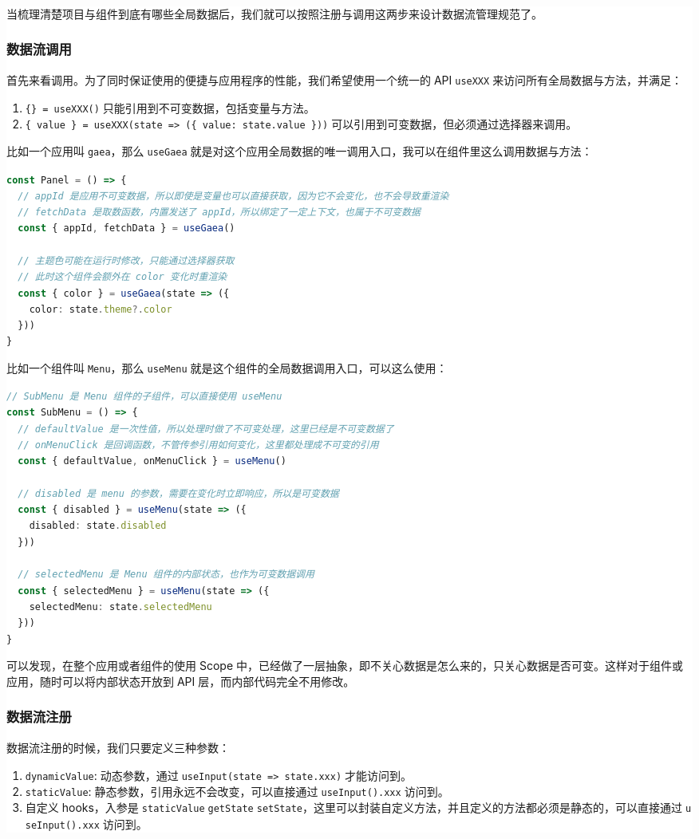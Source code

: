 当梳理清楚项目与组件到底有哪些全局数据后，我们就可以按照注册与调用这两步来设计数据流管理规范了。

### 数据流调用

首先来看调用。为了同时保证使用的便捷与应用程序的性能，我们希望使用一个统一的 API `useXXX` 来访问所有全局数据与方法，并满足：

1. `{} = useXXX()` 只能引用到不可变数据，包括变量与方法。
2. `{ value } = useXXX(state => ({ value: state.value }))` 可以引用到可变数据，但必须通过选择器来调用。

比如一个应用叫 `gaea`，那么 `useGaea` 就是对这个应用全局数据的唯一调用入口，我可以在组件里这么调用数据与方法：

```typescript
const Panel = () => {
  // appId 是应用不可变数据，所以即使是变量也可以直接获取，因为它不会变化，也不会导致重渲染
  // fetchData 是取数函数，内置发送了 appId，所以绑定了一定上下文，也属于不可变数据
  const { appId, fetchData } = useGaea()

  // 主题色可能在运行时修改，只能通过选择器获取
  // 此时这个组件会额外在 color 变化时重渲染
  const { color } = useGaea(state => ({
    color: state.theme?.color
  }))
}
```

比如一个组件叫 `Menu`，那么 `useMenu` 就是这个组件的全局数据调用入口，可以这么使用：

```typescript
// SubMenu 是 Menu 组件的子组件，可以直接使用 useMenu
const SubMenu = () => {
  // defaultValue 是一次性值，所以处理时做了不可变处理，这里已经是不可变数据了
  // onMenuClick 是回调函数，不管传参引用如何变化，这里都处理成不可变的引用
  const { defaultValue, onMenuClick } = useMenu()

  // disabled 是 menu 的参数，需要在变化时立即响应，所以是可变数据
  const { disabled } = useMenu(state => ({
    disabled: state.disabled
  }))

  // selectedMenu 是 Menu 组件的内部状态，也作为可变数据调用
  const { selectedMenu } = useMenu(state => ({
    selectedMenu: state.selectedMenu
  }))
}
```

可以发现，在整个应用或者组件的使用 Scope 中，已经做了一层抽象，即不关心数据是怎么来的，只关心数据是否可变。这样对于组件或应用，随时可以将内部状态开放到 API 层，而内部代码完全不用修改。

### 数据流注册

数据流注册的时候，我们只要定义三种参数：

1. `dynamicValue`: 动态参数，通过 `useInput(state => state.xxx)` 才能访问到。
2. `staticValue`: 静态参数，引用永远不会改变，可以直接通过 `useInput().xxx` 访问到。
3. 自定义 hooks，入参是 `staticValue` `getState` `setState`，这里可以封装自定义方法，并且定义的方法都必须是静态的，可以直接通过 `useInput().xxx` 访问到。
